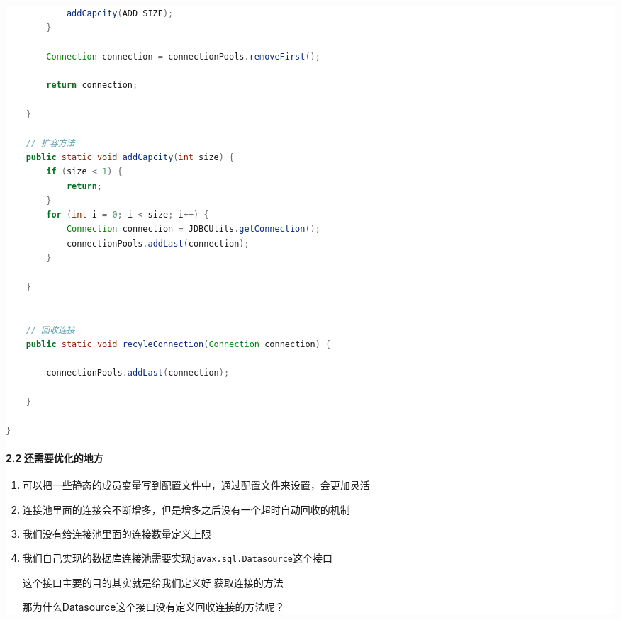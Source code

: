 ```java
            addCapcity(ADD_SIZE);
        }

        Connection connection = connectionPools.removeFirst();

        return connection;

    }

    // 扩容方法
    public static void addCapcity(int size) {
        if (size < 1) {
            return;
        }
        for (int i = 0; i < size; i++) {
            Connection connection = JDBCUtils.getConnection();
            connectionPools.addLast(connection);
        }

    }


    // 回收连接
    public static void recyleConnection(Connection connection) {

        connectionPools.addLast(connection);

    }

}
```

#### 2.2 还需要优化的地方

1. 可以把一些静态的成员变量写到配置文件中，通过配置文件来设置，会更加灵活

2. 连接池里面的连接会不断增多，但是增多之后没有一个超时自动回收的机制

3. 我们没有给连接池里面的连接数量定义上限

4. 我们自己实现的数据库连接池需要实现`javax.sql.Datasource`这个接口

   这个接口主要的目的其实就是给我们定义好 获取连接的方法

   那为什么Datasource这个接口没有定义回收连接的方法呢？

